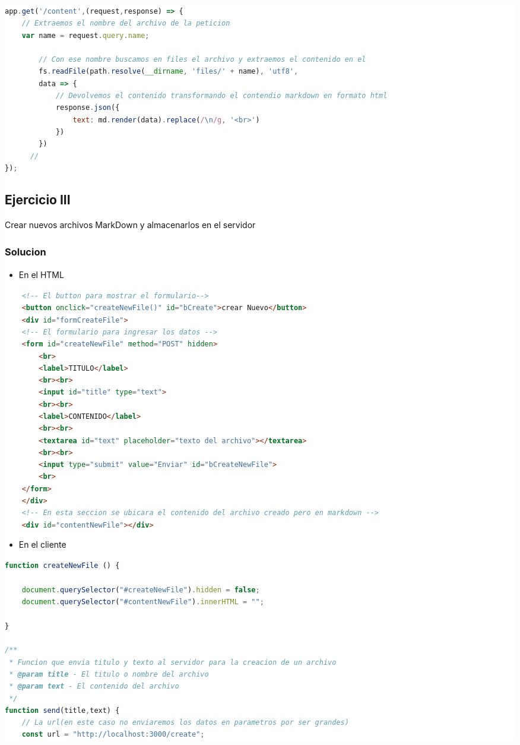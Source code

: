 ```javascript
app.get('/content',(request,response) => {
	// Extraemos el nombre del archivo de la peticion
	var name = request.query.name;

		// Con ese nombre buscamos en files el archivo y extraemos el contenido en el 
		fs.readFile(path.resolve(__dirname, 'files/' + name), 'utf8',
		data => {
			// Devolvemos el contenido transformando el contendio markdown en formato html
			response.json({
				text: md.render(data).replace(/\n/g, '<br>')
			})
		})
      //
});

```
## Ejercicio III

Crear nuevos archivos MarkDown y almacenarlos en el servidor
### Solucion

- En el HTML

```html
    <!-- El button para mostrar el formulario-->
    <button onclick="createNewFile()" id="bCreate">crear Nuevo</button>
    <div id="formCreateFile">
    <!-- El formulario para ingresar los datos -->
    <form id="createNewFile" method="POST" hidden>
        <br>
        <label>TITULO</label>
        <br><br>
        <input id="title" type="text">
        <br><br>
        <label>CONTENIDO</label>
        <br><br>
        <textarea id="text" placeholder="texto del archivo"></textarea>
        <br><br>
        <input type="submit" value="Enviar" id="bCreateNewFile">
        <br>
    </form>
    </div>
    <!-- En esta seccion se ubicara el contenido del archivo creado pero en markdown -->
    <div id="contentNewFile"></div>
```

- En el cliente

```javascript
function createNewFile () {

    document.querySelector("#createNewFile").hidden = false;
    document.querySelector("#contentNewFile").innerHTML = "";

}

/**
 * Funcion que envia titulo y texto al servidor para la creacion de un archivo
 * @param title - El titulo o nombre del archivo
 * @param text - El contenido del archivo
 */
function send(title,text) {
    // La url(en este caso no enviaremos los datos en parametros por ser grandes)
    const url = "http://localhost:3000/create";
```